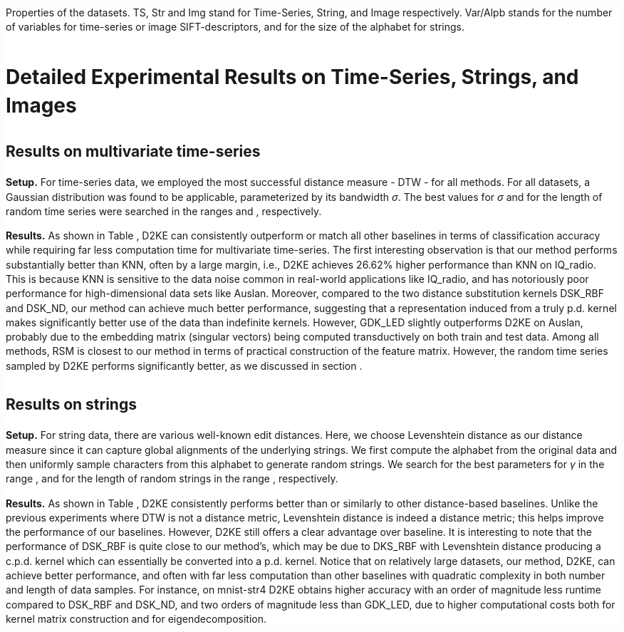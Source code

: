 Properties of the datasets. TS, Str and Img stand for Time-Series, String, and Image respectively. Var/Alpb stands for the number of variables for time-series or image SIFT-descriptors, and for the size of the alphabet for strings.

</div>

</div>

# Detailed Experimental Results on Time-Series, Strings, and Images

## Results on multivariate time-series 

**Setup.** For time-series data, we employed the most successful distance measure - DTW - for all methods. For all datasets, a Gaussian distribution was found to be applicable, parameterized by its bandwidth $\sigma$. The best values for $\sigma$ and for the length of random time series were searched in the ranges and , respectively.

**Results.** As shown in Table , D2KE can consistently outperform or match all other baselines in terms of classification accuracy while requiring far less computation time for multivariate time-series. The first interesting observation is that our method performs substantially better than KNN, often by a large margin, i.e., D2KE achieves 26.62% higher performance than KNN on IQ_radio. This is because KNN is sensitive to the data noise common in real-world applications like IQ_radio, and has notoriously poor performance for high-dimensional data sets like Auslan. Moreover, compared to the two distance substitution kernels DSK_RBF and DSK_ND, our method can achieve much better performance, suggesting that a representation induced from a truly p.d. kernel makes significantly better use of the data than indefinite kernels. However, GDK_LED slightly outperforms D2KE on Auslan, probably due to the embedding matrix (singular vectors) being computed transductively on both train and test data. Among all methods, RSM is closest to our method in terms of practical construction of the feature matrix. However, the random time series sampled by D2KE performs significantly better, as we discussed in section .

## Results on strings 

**Setup.** For string data, there are various well-known edit distances. Here, we choose Levenshtein distance as our distance measure since it can capture global alignments of the underlying strings. We first compute the alphabet from the original data and then uniformly sample characters from this alphabet to generate random strings. We search for the best parameters for $\gamma$ in the range , and for the length of random strings in the range , respectively.

**Results.** As shown in Table , D2KE consistently performs better than or similarly to other distance-based baselines. Unlike the previous experiments where DTW is not a distance metric, Levenshtein distance is indeed a distance metric; this helps improve the performance of our baselines. However, D2KE still offers a clear advantage over baseline. It is interesting to note that the performance of DSK_RBF is quite close to our method’s, which may be due to DKS_RBF with Levenshtein distance producing a c.p.d. kernel which can essentially be converted into a p.d. kernel. Notice that on relatively large datasets, our method, D2KE, can achieve better performance, and often with far less computation than other baselines with quadratic complexity in both number and length of data samples. For instance, on mnist-str4 D2KE obtains higher accuracy with an order of magnitude less runtime compared to DSK_RBF and DSK_ND, and two orders of magnitude less than GDK_LED, due to higher computational costs both for kernel matrix construction and for eigendecomposition.
